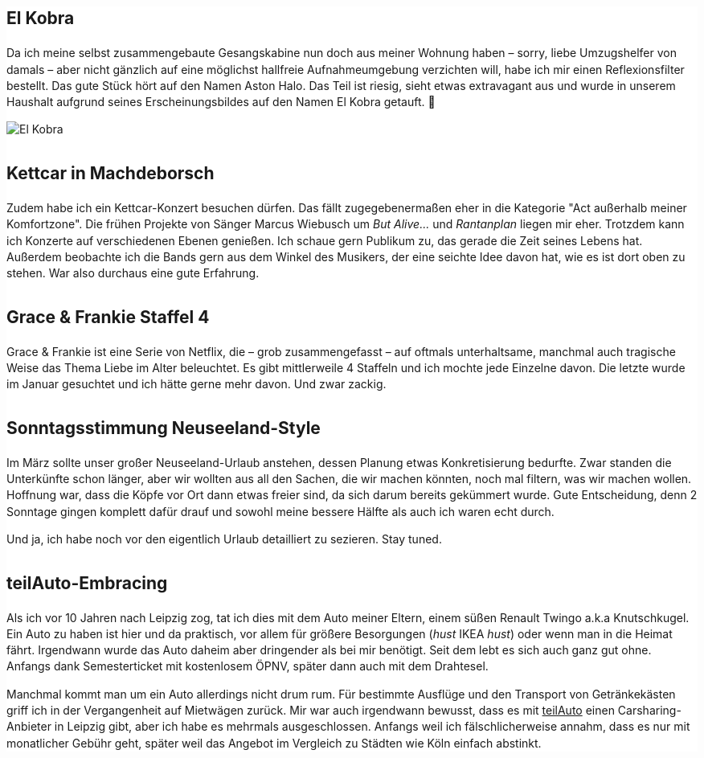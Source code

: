 ## El Kobra

Da ich meine selbst zusammengebaute Gesangskabine nun doch aus meiner Wohnung haben – sorry, liebe Umzugshelfer von damals – aber nicht gänzlich auf eine möglichst hallfreie Aufnahmeumgebung verzichten will, habe ich mir einen Reflexionsfilter bestellt. Das gute Stück hört auf den Namen Aston Halo. Das Teil ist riesig, sieht etwas extravagant aus und wurde in unserem Haushalt aufgrund seines Erscheinungsbildes auf den Namen El Kobra getauft. 🐍

![El Kobra](file:///Users/Enno/Sites/github/schlagzeilen/source/images/content/uss1_kobra.jpg)

## Kettcar in Machdeborsch

Zudem habe ich ein Kettcar-Konzert besuchen dürfen. Das fällt zugegebenermaßen eher in die Kategorie "Act außerhalb meiner Komfortzone". Die frühen Projekte von Sänger Marcus Wiebusch um *But Alive...* und *Rantanplan* liegen mir eher. Trotzdem kann ich Konzerte auf verschiedenen Ebenen genießen. Ich schaue gern Publikum zu, das gerade die Zeit seines Lebens hat. Außerdem beobachte ich die Bands gern aus dem Winkel des Musikers, der eine seichte Idee davon hat, wie es ist dort oben zu stehen. War also durchaus eine gute Erfahrung.

## Grace & Frankie Staffel 4

Grace & Frankie ist eine Serie von Netflix, die – grob zusammengefasst – auf oftmals unterhaltsame, manchmal auch tragische Weise das Thema Liebe im Alter beleuchtet. Es gibt mittlerweile 4 Staffeln und ich mochte jede Einzelne davon. Die letzte wurde im Januar gesuchtet und ich hätte gerne mehr davon. Und zwar zackig.

## Sonntagsstimmung Neuseeland-Style

Im März sollte unser großer Neuseeland-Urlaub anstehen, dessen Planung etwas Konkretisierung bedurfte. Zwar standen die Unterkünfte schon länger, aber wir wollten aus all den Sachen, die wir machen könnten, noch mal filtern, was wir machen wollen. Hoffnung war, dass die Köpfe vor Ort dann etwas freier sind, da sich darum bereits gekümmert wurde. Gute Entscheidung, denn 2 Sonntage gingen komplett dafür drauf und sowohl meine bessere Hälfte als auch ich waren echt durch.

Und ja, ich habe noch vor den eigentlich Urlaub detailliert zu sezieren. Stay tuned.

## teilAuto-Embracing

Als ich vor 10 Jahren nach Leipzig zog, tat ich dies mit dem Auto meiner Eltern, einem süßen Renault Twingo a.k.a Knutschkugel. Ein Auto zu haben ist hier und da praktisch, vor allem für größere Besorgungen (*hust* IKEA *hust*) oder wenn man in die Heimat fährt. Irgendwann wurde das Auto daheim aber dringender als bei mir benötigt. Seit dem lebt es sich auch ganz gut ohne. Anfangs dank Semesterticket mit kostenlosem ÖPNV, später dann auch mit dem Drahtesel.

Manchmal kommt man um ein Auto allerdings nicht drum rum. Für bestimmte Ausflüge und den Transport von Getränkekästen griff ich in der Vergangenheit auf Mietwägen zurück. Mir war auch irgendwann bewusst, dass es mit [teilAuto](https://www.teilauto.net/ "teilAuto – Carsharing in Sachsen, Sachsen-Anhalt und Thüringen") einen Carsharing-Anbieter in Leipzig gibt, aber ich habe es mehrmals ausgeschlossen. Anfangs weil ich fälschlicherweise annahm, dass es nur mit monatlicher Gebühr geht, später weil das Angebot im Vergleich zu Städten wie Köln einfach abstinkt.
